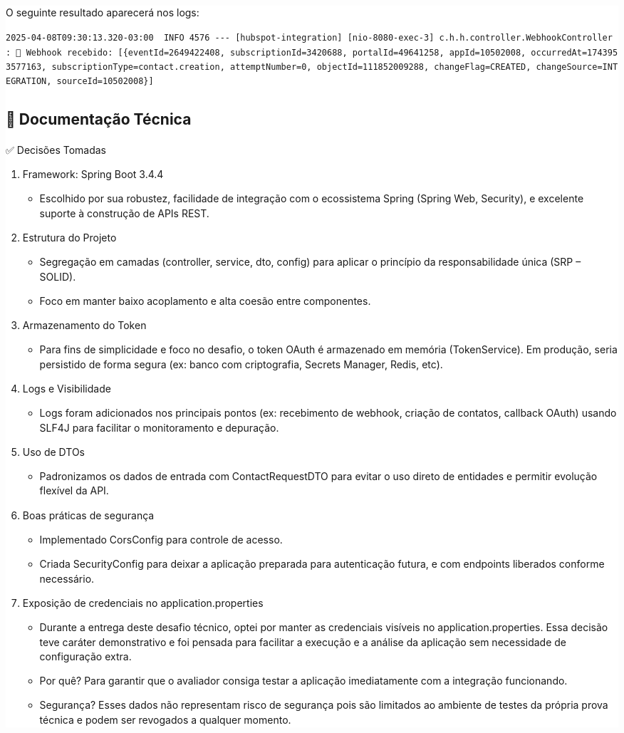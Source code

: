 O seguinte resultado aparecerá nos logs:

```
2025-04-08T09:30:13.320-03:00  INFO 4576 --- [hubspot-integration] [nio-8080-exec-3] c.h.h.controller.WebhookController       : 🔔 Webhook recebido: [{eventId=2649422408, subscriptionId=3420688, portalId=49641258, appId=10502008, occurredAt=1743953577163, subscriptionType=contact.creation, attemptNumber=0, objectId=111852009288, changeFlag=CREATED, changeSource=INTEGRATION, sourceId=10502008}]
```


## 📄 Documentação Técnica

✅ Decisões Tomadas

1. Framework: Spring Boot 3.4.4

     -  Escolhido por sua robustez, facilidade de integração com o ecossistema Spring (Spring Web, Security), e excelente suporte à construção de APIs REST.

2. Estrutura do Projeto

    -   Segregação em camadas (controller, service, dto, config) para aplicar o princípio da responsabilidade única (SRP – SOLID).

    -   Foco em manter baixo acoplamento e alta coesão entre componentes.

3. Armazenamento do Token

    - Para fins de simplicidade e foco no desafio, o token OAuth é armazenado em memória (TokenService). Em produção, seria persistido de forma segura (ex: banco com criptografia, Secrets Manager, Redis, etc).

4. Logs e Visibilidade

    - Logs foram adicionados nos principais pontos (ex: recebimento de webhook, criação de contatos, callback OAuth) usando SLF4J para facilitar o monitoramento e depuração.

5. Uso de DTOs

    - Padronizamos os dados de entrada com ContactRequestDTO para evitar o uso direto de entidades e permitir evolução flexível da API.

6. Boas práticas de segurança

    - Implementado CorsConfig para controle de acesso.

    - Criada SecurityConfig para deixar a aplicação preparada para autenticação futura, e com endpoints liberados conforme necessário.

7. Exposição de credenciais no application.properties
    - Durante a entrega deste desafio técnico, optei por manter as credenciais visíveis no application.properties. Essa decisão teve caráter demonstrativo e foi pensada para facilitar a execução e a análise da aplicação sem necessidade de configuração extra.

    - Por quê? Para garantir que o avaliador consiga testar a aplicação imediatamente com a integração funcionando.

    - Segurança? Esses dados não representam risco de segurança pois são limitados ao ambiente de testes da própria prova técnica e podem ser revogados a qualquer momento.
